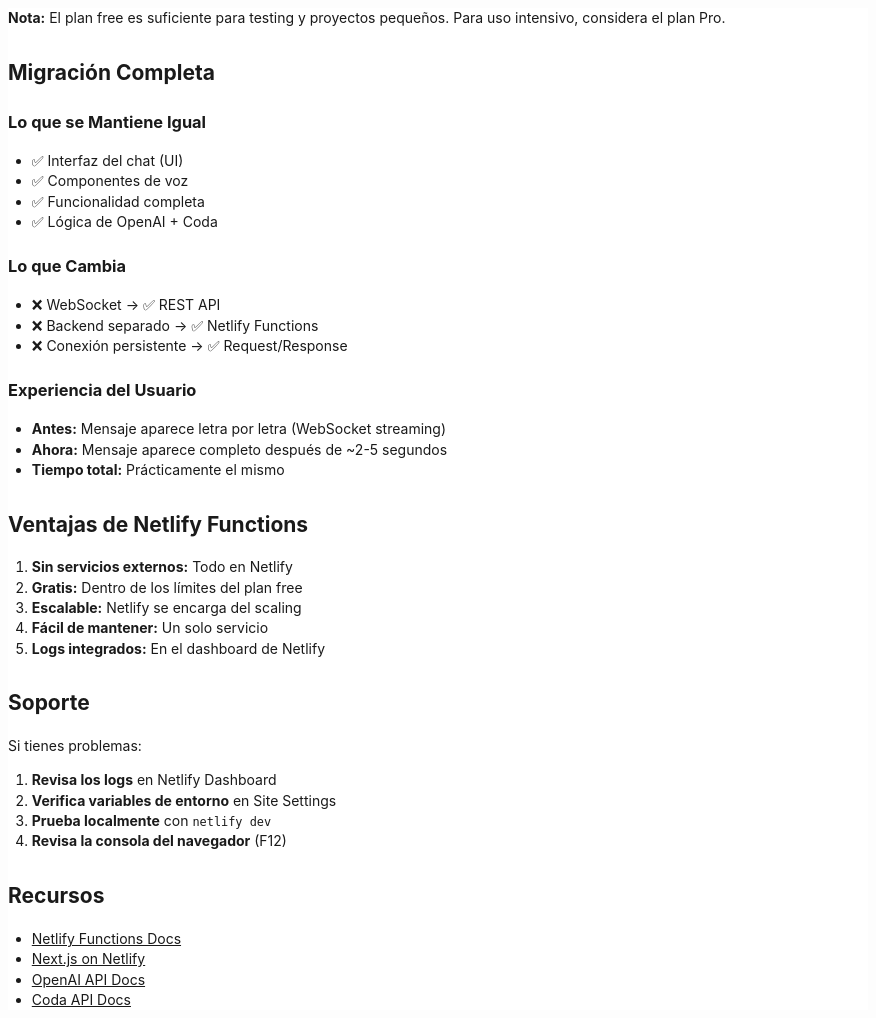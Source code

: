 **Nota:** El plan free es suficiente para testing y proyectos pequeños. Para uso intensivo, considera el plan Pro.

## Migración Completa

### Lo que se Mantiene Igual

- ✅ Interfaz del chat (UI)
- ✅ Componentes de voz
- ✅ Funcionalidad completa
- ✅ Lógica de OpenAI + Coda

### Lo que Cambia

- ❌ WebSocket → ✅ REST API
- ❌ Backend separado → ✅ Netlify Functions
- ❌ Conexión persistente → ✅ Request/Response

### Experiencia del Usuario

- **Antes:** Mensaje aparece letra por letra (WebSocket streaming)
- **Ahora:** Mensaje aparece completo después de ~2-5 segundos
- **Tiempo total:** Prácticamente el mismo

## Ventajas de Netlify Functions

1. **Sin servicios externos:** Todo en Netlify
2. **Gratis:** Dentro de los límites del plan free
3. **Escalable:** Netlify se encarga del scaling
4. **Fácil de mantener:** Un solo servicio
5. **Logs integrados:** En el dashboard de Netlify

## Soporte

Si tienes problemas:

1. **Revisa los logs** en Netlify Dashboard
2. **Verifica variables de entorno** en Site Settings
3. **Prueba localmente** con `netlify dev`
4. **Revisa la consola del navegador** (F12)

## Recursos

- [Netlify Functions Docs](https://docs.netlify.com/functions/overview/)
- [Next.js on Netlify](https://docs.netlify.com/frameworks/next-js/overview/)
- [OpenAI API Docs](https://platform.openai.com/docs/api-reference)
- [Coda API Docs](https://coda.io/developers/apis/v1)

